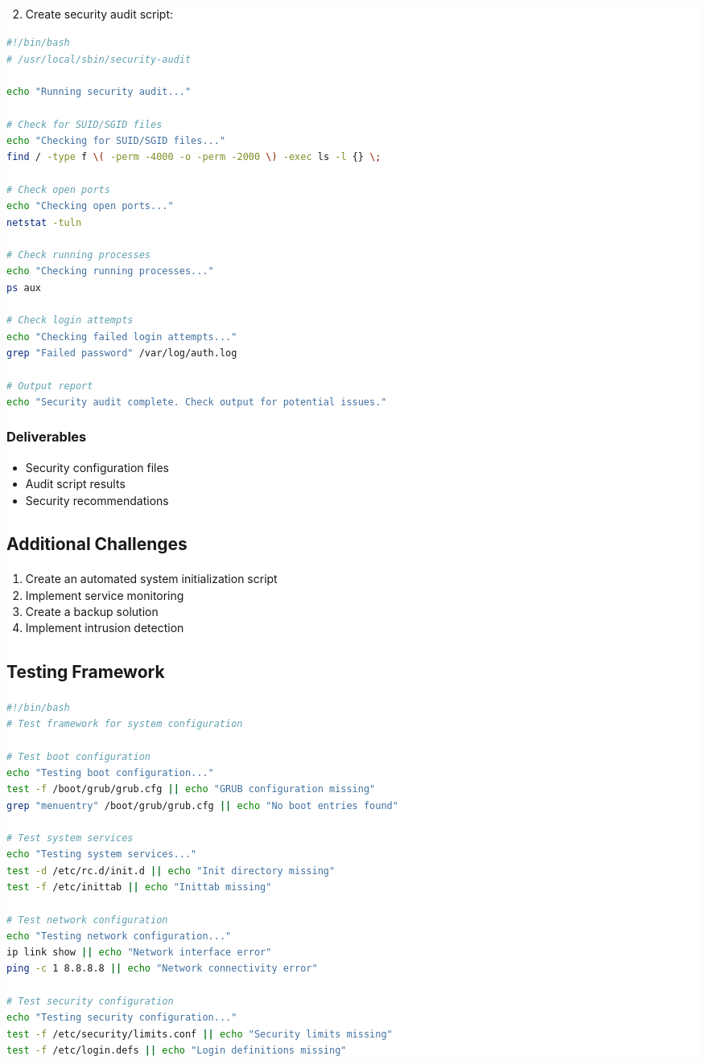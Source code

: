 2. Create security audit script:
```bash
#!/bin/bash
# /usr/local/sbin/security-audit

echo "Running security audit..."

# Check for SUID/SGID files
echo "Checking for SUID/SGID files..."
find / -type f \( -perm -4000 -o -perm -2000 \) -exec ls -l {} \;

# Check open ports
echo "Checking open ports..."
netstat -tuln

# Check running processes
echo "Checking running processes..."
ps aux

# Check login attempts
echo "Checking failed login attempts..."
grep "Failed password" /var/log/auth.log

# Output report
echo "Security audit complete. Check output for potential issues."
```

### Deliverables
- Security configuration files
- Audit script results
- Security recommendations

## Additional Challenges
1. Create an automated system initialization script
2. Implement service monitoring
3. Create a backup solution
4. Implement intrusion detection

## Testing Framework
```bash
#!/bin/bash
# Test framework for system configuration

# Test boot configuration
echo "Testing boot configuration..."
test -f /boot/grub/grub.cfg || echo "GRUB configuration missing"
grep "menuentry" /boot/grub/grub.cfg || echo "No boot entries found"

# Test system services
echo "Testing system services..."
test -d /etc/rc.d/init.d || echo "Init directory missing"
test -f /etc/inittab || echo "Inittab missing"

# Test network configuration
echo "Testing network configuration..."
ip link show || echo "Network interface error"
ping -c 1 8.8.8.8 || echo "Network connectivity error"

# Test security configuration
echo "Testing security configuration..."
test -f /etc/security/limits.conf || echo "Security limits missing"
test -f /etc/login.defs || echo "Login definitions missing"
```